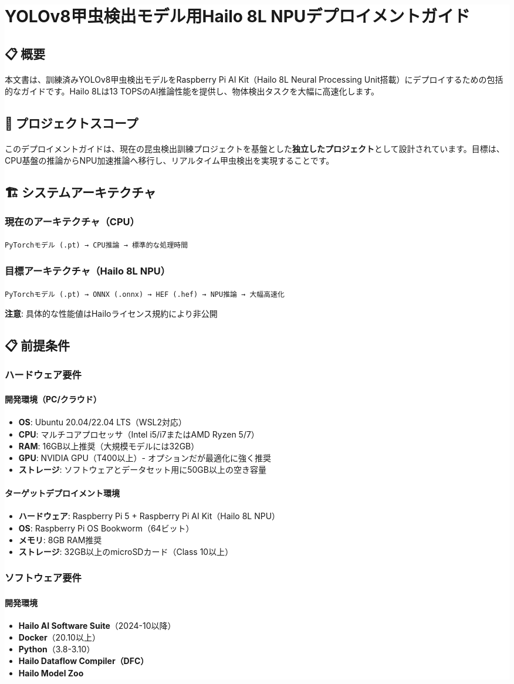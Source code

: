 # YOLOv8甲虫検出モデル用Hailo 8L NPUデプロイメントガイド

## 📋 概要

本文書は、訓練済みYOLOv8甲虫検出モデルをRaspberry Pi AI Kit（Hailo 8L Neural Processing Unit搭載）にデプロイするための包括的なガイドです。Hailo 8Lは13 TOPSのAI推論性能を提供し、物体検出タスクを大幅に高速化します。

## 🎯 プロジェクトスコープ

このデプロイメントガイドは、現在の昆虫検出訓練プロジェクトを基盤とした**独立したプロジェクト**として設計されています。目標は、CPU基盤の推論からNPU加速推論へ移行し、リアルタイム甲虫検出を実現することです。

## 🏗️ システムアーキテクチャ

### 現在のアーキテクチャ（CPU）
```
PyTorchモデル (.pt) → CPU推論 → 標準的な処理時間
```

### 目標アーキテクチャ（Hailo 8L NPU）
```
PyTorchモデル (.pt) → ONNX (.onnx) → HEF (.hef) → NPU推論 → 大幅高速化
```

**注意**: 具体的な性能値はHailoライセンス規約により非公開

## 📋 前提条件

### ハードウェア要件

#### 開発環境（PC/クラウド）
- **OS**: Ubuntu 20.04/22.04 LTS（WSL2対応）
- **CPU**: マルチコアプロセッサ（Intel i5/i7またはAMD Ryzen 5/7）
- **RAM**: 16GB以上推奨（大規模モデルには32GB）
- **GPU**: NVIDIA GPU（T400以上）- オプションだが最適化に強く推奨
- **ストレージ**: ソフトウェアとデータセット用に50GB以上の空き容量

#### ターゲットデプロイメント環境
- **ハードウェア**: Raspberry Pi 5 + Raspberry Pi AI Kit（Hailo 8L NPU）
- **OS**: Raspberry Pi OS Bookworm（64ビット）
- **メモリ**: 8GB RAM推奨
- **ストレージ**: 32GB以上のmicroSDカード（Class 10以上）

### ソフトウェア要件

#### 開発環境
- **Hailo AI Software Suite**（2024-10以降）
- **Docker**（20.10以上）
- **Python**（3.8-3.10）
- **Hailo Dataflow Compiler（DFC）**
- **Hailo Model Zoo**
